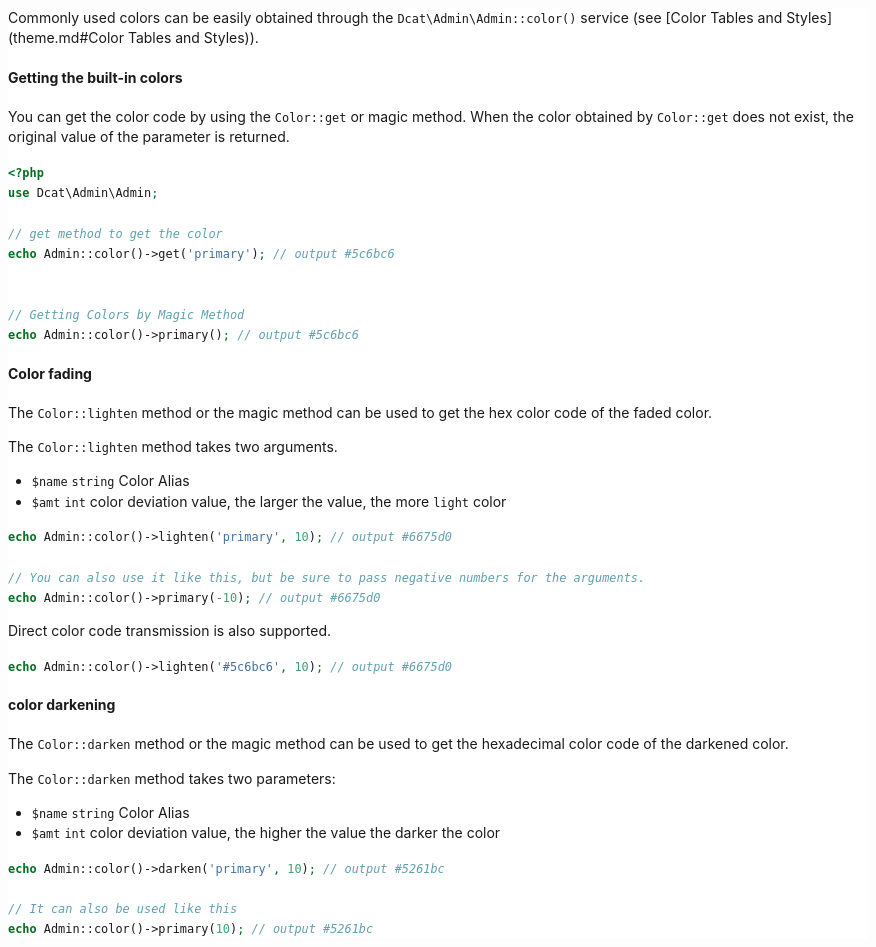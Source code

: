 Commonly used colors can be easily obtained through the `Dcat\Admin\Admin::color()` service (see [Color Tables and Styles](theme.md#Color Tables and Styles)).

#### Getting the built-in colors

You can get the color code by using the `Color::get` or magic method. When the color obtained by `Color::get` does not exist, the original value of the parameter is returned.

```php
<?php
use Dcat\Admin\Admin;

// get method to get the color
echo Admin::color()->get('primary'); // output #5c6bc6


// Getting Colors by Magic Method
echo Admin::color()->primary(); // output #5c6bc6
``` 

#### Color fading

The `Color::lighten` method or the magic method can be used to get the hex color code of the faded color.

The `Color::lighten` method takes two arguments.

- `$name` `string` Color Alias
- `$amt` `int` color deviation value, the larger the value, the more `light` color

```php
echo Admin::color()->lighten('primary', 10); // output #6675d0

// You can also use it like this, but be sure to pass negative numbers for the arguments.
echo Admin::color()->primary(-10); // output #6675d0
```

Direct color code transmission is also supported.

```php
echo Admin::color()->lighten('#5c6bc6', 10); // output #6675d0
```

#### color darkening

The `Color::darken` method or the magic method can be used to get the hexadecimal color code of the darkened color.

The `Color::darken` method takes two parameters:

- `$name` `string` Color Alias
- `$amt` `int` color deviation value, the higher the value the darker the color

```php
echo Admin::color()->darken('primary', 10); // output #5261bc

// It can also be used like this
echo Admin::color()->primary(10); // output #5261bc
```
